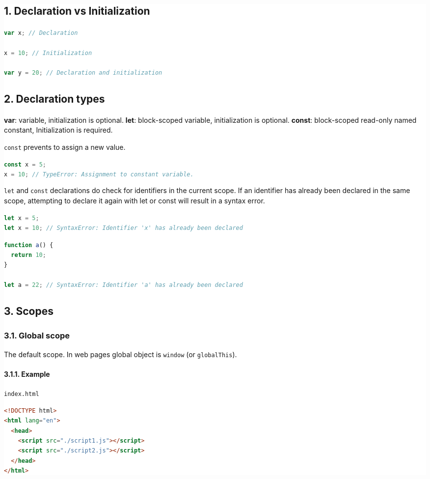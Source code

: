 ## 1. <a name='DeclarationvsInitialization'></a>Declaration vs Initialization

```js
var x; // Declaration

x = 10; // Initialization

var y = 20; // Declaration and initialization
```

## 2. <a name='Declarationtypes'></a>Declaration types

**var**: variable, initialization is optional.
**let**: block-scoped variable, initialization is optional.
**const**: block-scoped read-only named constant, Initialization is required.

`const` prevents to assign a new value.

```js
const x = 5;
x = 10; // TypeError: Assignment to constant variable.
```

`let` and `const` declarations do check for identifiers in the current scope. If an identifier has already been declared in the same scope, attempting to declare it again with let or const will result in a syntax error.

```js
let x = 5;
let x = 10; // SyntaxError: Identifier 'x' has already been declared
```

```js
function a() {
  return 10;
}

let a = 22; // SyntaxError: Identifier 'a' has already been declared
```

## 3. <a name='Scopes'></a>Scopes

### 3.1. <a name='Globalscope'></a>Global scope

The default scope. In web pages global object is `window` (or `globalThis`).

#### 3.1.1. <a name='Example'></a>Example

`index.html`

```html
<!DOCTYPE html>
<html lang="en">
  <head>
    <script src="./script1.js"></script>
    <script src="./script2.js"></script>
  </head>
</html>
```
